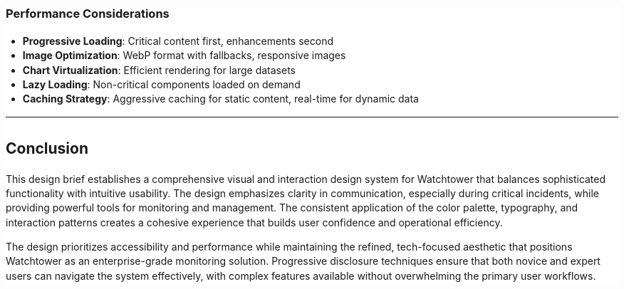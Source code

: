 ### Performance Considerations
- **Progressive Loading**: Critical content first, enhancements second
- **Image Optimization**: WebP format with fallbacks, responsive images
- **Chart Virtualization**: Efficient rendering for large datasets
- **Lazy Loading**: Non-critical components loaded on demand
- **Caching Strategy**: Aggressive caching for static content, real-time for dynamic data

---

## Conclusion

This design brief establishes a comprehensive visual and interaction design system for Watchtower that balances sophisticated functionality with intuitive usability. The design emphasizes clarity in communication, especially during critical incidents, while providing powerful tools for monitoring and management. The consistent application of the color palette, typography, and interaction patterns creates a cohesive experience that builds user confidence and operational efficiency.

The design prioritizes accessibility and performance while maintaining the refined, tech-focused aesthetic that positions Watchtower as an enterprise-grade monitoring solution. Progressive disclosure techniques ensure that both novice and expert users can navigate the system effectively, with complex features available without overwhelming the primary user workflows.